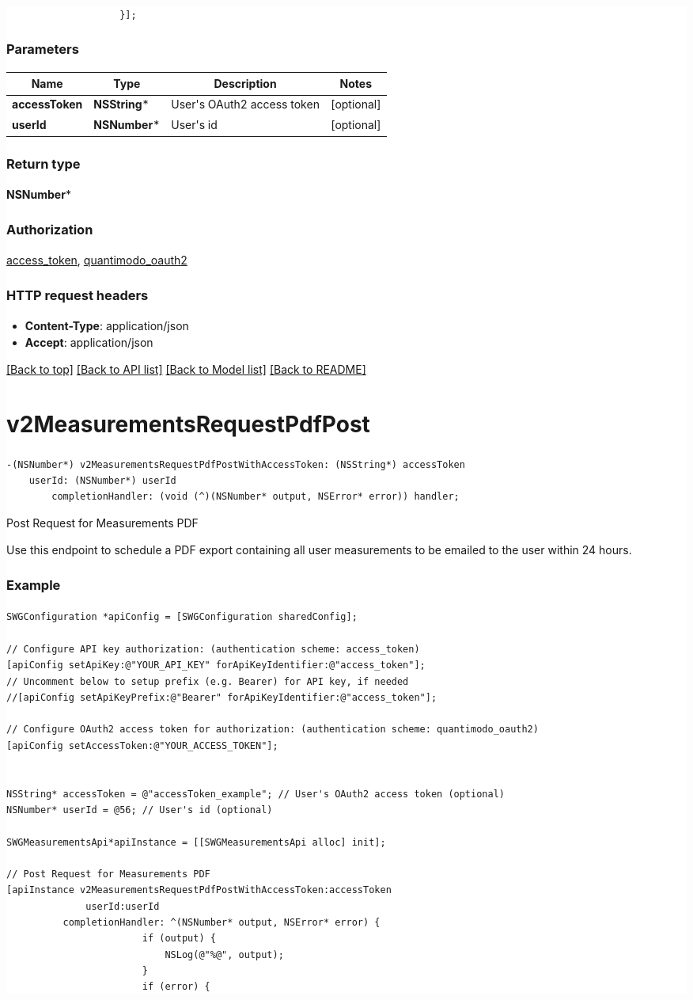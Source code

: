 ```objc
                    }];
```

### Parameters

Name | Type | Description  | Notes
------------- | ------------- | ------------- | -------------
 **accessToken** | **NSString***| User&#39;s OAuth2 access token | [optional] 
 **userId** | **NSNumber***| User&#39;s id | [optional] 

### Return type

**NSNumber***

### Authorization

[access_token](../README.md#access_token), [quantimodo_oauth2](../README.md#quantimodo_oauth2)

### HTTP request headers

 - **Content-Type**: application/json
 - **Accept**: application/json

[[Back to top]](#) [[Back to API list]](../README.md#documentation-for-api-endpoints) [[Back to Model list]](../README.md#documentation-for-models) [[Back to README]](../README.md)

# **v2MeasurementsRequestPdfPost**
```objc
-(NSNumber*) v2MeasurementsRequestPdfPostWithAccessToken: (NSString*) accessToken
    userId: (NSNumber*) userId
        completionHandler: (void (^)(NSNumber* output, NSError* error)) handler;
```

Post Request for Measurements PDF

Use this endpoint to schedule a PDF export containing all user measurements to be emailed to the user within 24 hours.

### Example 
```objc
SWGConfiguration *apiConfig = [SWGConfiguration sharedConfig];

// Configure API key authorization: (authentication scheme: access_token)
[apiConfig setApiKey:@"YOUR_API_KEY" forApiKeyIdentifier:@"access_token"];
// Uncomment below to setup prefix (e.g. Bearer) for API key, if needed
//[apiConfig setApiKeyPrefix:@"Bearer" forApiKeyIdentifier:@"access_token"];

// Configure OAuth2 access token for authorization: (authentication scheme: quantimodo_oauth2)
[apiConfig setAccessToken:@"YOUR_ACCESS_TOKEN"];


NSString* accessToken = @"accessToken_example"; // User's OAuth2 access token (optional)
NSNumber* userId = @56; // User's id (optional)

SWGMeasurementsApi*apiInstance = [[SWGMeasurementsApi alloc] init];

// Post Request for Measurements PDF
[apiInstance v2MeasurementsRequestPdfPostWithAccessToken:accessToken
              userId:userId
          completionHandler: ^(NSNumber* output, NSError* error) {
                        if (output) {
                            NSLog(@"%@", output);
                        }
                        if (error) {
```
